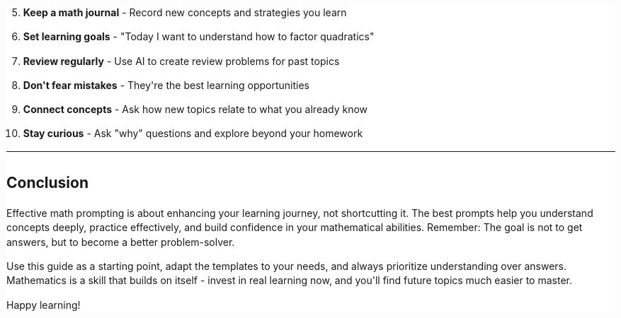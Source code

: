 5. **Keep a math journal** - Record new concepts and strategies you learn

6. **Set learning goals** - "Today I want to understand how to factor quadratics"

7. **Review regularly** - Use AI to create review problems for past topics

8. **Don't fear mistakes** - They're the best learning opportunities

9. **Connect concepts** - Ask how new topics relate to what you already know

10. **Stay curious** - Ask "why" questions and explore beyond your homework

---

## Conclusion

Effective math prompting is about enhancing your learning journey, not shortcutting it. The best prompts help you understand concepts deeply, practice effectively, and build confidence in your mathematical abilities. Remember: The goal is not to get answers, but to become a better problem-solver.

Use this guide as a starting point, adapt the templates to your needs, and always prioritize understanding over answers. Mathematics is a skill that builds on itself - invest in real learning now, and you'll find future topics much easier to master.

Happy learning!
